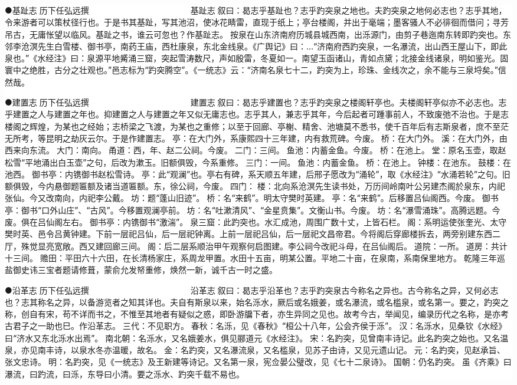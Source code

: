 ●基趾志
历下任弘远撰
　　　　　　　　　　　　基趾志
叙曰：曷志乎基趾也？志乎趵突泉之地也。夫趵突泉之地何必志也？志乎其地，令来游者可以策杖径行也。于是书其基趾，写其池沼，使冰花睛雷，直现于纸上；亭台楼阁，并出于毫端；墨客骚人不必徘徊而借问；寻芳吊古，无庸怅望以临风。基趾之书，谁云可忽也？作基趾志。
按泉在山东济南府历城县城西南，出泺源门，由剪子巷迤南东转即趵突也。东邻李沧溟先生白雪楼、御书亭，南药王庙，西杜康泉，东北金线泉。《广舆记》曰：…“济南府西趵突泉，一名瀑流，出山西王屋山下，即此泉也。”《水经注》曰：泉源平地觱涌三窟，突起雪涛数尺，声如殷雷，冬夏如一。南望玉函诸山，青如点黛；北接金线诸泉，明如鉴光。固寰中之绝胜，古分之壮观也。”邑志标为“趵突腾空”。《一统志》云：“济南名泉七十二，趵突为上，珍珠、金线次之，余不能与三泉埒矣。”信然哉。

●建置志
历下任弘远撰
　　　　　　　　　　　　建置志
叙曰：曷志乎建置也？志乎趵突泉之楼阁轩亭也。夫楼阁轩亭似亦不必志也。志乎建置之人与建置之年也。抑建置之人与建置之年又似无庸志也。志乎其人，兼志乎其年，今后起者可踵事前人，不致废弛不治也。于是志楼阁之辉煌，为某也之经始；志桥梁之飞渡，为某也之重修；以至于回廊、亭榭、精舍、池塘莫不悉书，使千百年后有志斯泉者，庶不至茫无所考，等昆明之劫灰云尔。于是作建置志。
亭：在大门外，系康熙四十三年建，内有救荒碑。今废。
桥：在大门外。
溪：在大门外，由西来向东流。
大门：南向。
甬道：西，年、赵二公祠。今废。
二门：三间。
鱼池：内蓄金鱼。今废。
桥：在池上。
堂：原名玉壶，取赵松雪“平地涌出白玉壶”之句，后改为漱玉。旧额俱毁，今系重修。
三门：一间。
鱼池：内蓄金鱼。
桥：在池上。
钟楼：在池东。
鼓楼：在池西。
御书亭：内镌御书赵松雪诗。
亭：此“观澜”也。亭右有碑，系天顺五年建，后邢子愿改为“涌轮”，取《水经注》“水涌若轮”之句。旧额俱毁，今内悬御题匾额及诸当道匾额。东，徐公祠，今废。
四门：
楼：北向系沧溟先生读书处，万历间岭南叶公另建杰阁於泉东，内祀张仙。今又改南向，内祀李公戴。
坊：题“蓬山旧迹”。
桥：名“来鹤”。明太守樊时英建。
亭：名“来鹤”。后移置吕仙阁西。今废。
御书亭：御书“口外山庄”、“古风”。今移置观澜亭前。
坊：名“吐漱清风”、“金星贲集”。文衡山书。今废。
坊：名“瀑雪涌珠”。高腾远题。今废。俱在吕仙阁左右。
御书亭：内镌御书“激湍”。
泉三窟：此趵突也。水汇成池，周围广数十丈，上皆石栏。
阁：系明运使张奎光、太守樊时英、邑令吕黄钟建。下前一层祀吕仙，后一层祀钟离。上前一层祀吕仙，后一层祀文昌帝君。今将阁后穿廊楼拆去，两旁别建东西二厅，殊觉显亮宽敞。西又建回廊三间。
阁：后二层系顺治甲午观察何启图建。李公祠今改祀斗母，在吕仙阁后。
道院：一所。
道房：共计十三间。
赡田：平田六十六田，在长清杨家庄，系周龙甲置。水田十五亩，明某公置。平地二十亩，在泉南，系南保里地方。
乾隆三年巡盐御史讳三宝者题请修葺，蒙俞允发帑重修，焕然一新，诚千古一时之盛。

●沿革志
历下任弘远撰
　　　　　　　　　　　　沿革志
叙曰：曷志乎沿革也？志乎趵突泉古今称名之异也。古今称名之异，又何必志也？志其称名之异，以备游览者之知其详也。夫自有斯泉以来，始名泺水，厥后或名娥姜，或名瀑流，或名槛泉，或名第一。要之，趵突之称，创自有宋，苟不详而书之，不惟至其地者有疑似之惑，即卧游牖下者，亦生异同之见也。故考今古，举闻见，编录历代之名称，是亦考古君子之一助也巳。作沿革志。
三代：不见职方。
春秋：名泺，见《春秋》“桓公十八年，公会齐侯于泺”。
汉：名泺水，见桑钦《水经》曰“济水又东北泺水出焉”。
南北朝：名泺水，又名娥姜水，俱见郦道元《水经注》。
宋：名趵突，见曾南丰诗记。此名趵突之始也。又名温泉，亦见南丰诗，以泉水冬亦温暖，故名。
金：名趵突，又名瀑流泉，又名槛泉，见苏子由诗，又见元遗山记。
元：名趵突，见赵承旨、张文忠诗。
明：名趵突，见《一统志》及王新建等诗记。又名第一泉，宪佥晏公璧改，见《七十二泉诗》。
国朝：仍名趵突。
虽《齐乘》曰瀑流，曰趵流，曰泺，东导曰小清。要之泺水、趵突千载不易也。
